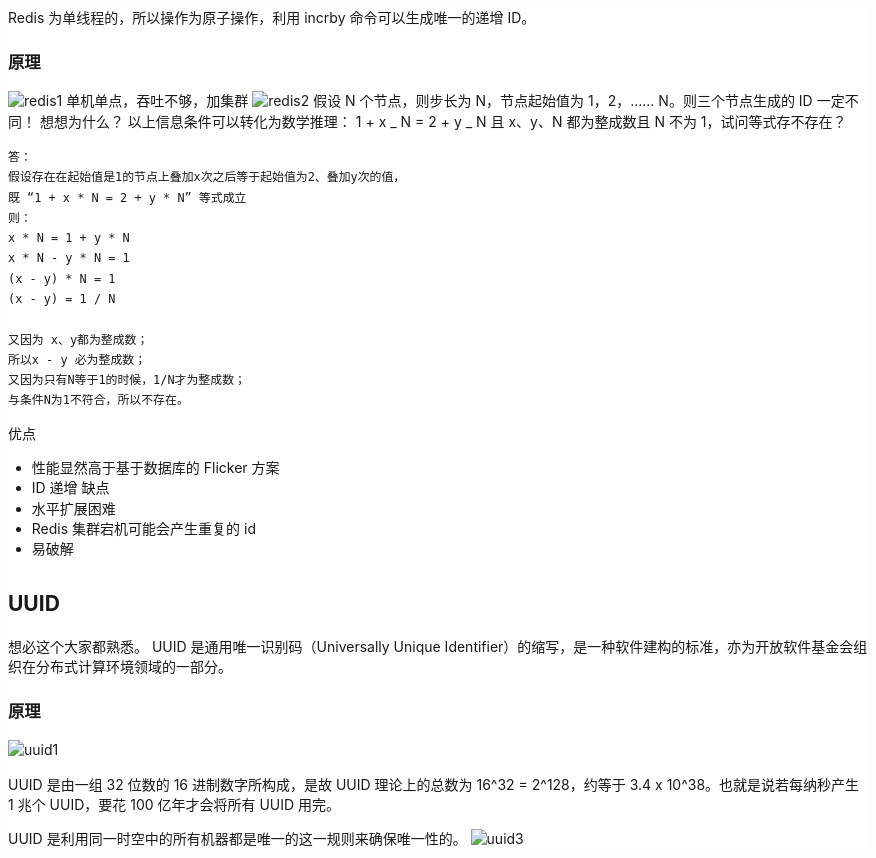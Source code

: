 Redis 为单线程的，所以操作为原子操作，利用 incrby 命令可以生成唯一的递增 ID。

### 原理

![redis1](/blog/assets/algorithm/redis1.png)
单机单点，吞吐不够，加集群
![redis2](/blog/assets/algorithm/redis2.png)
假设 N 个节点，则步长为 N，节点起始值为 1，2，…… N。则三个节点生成的 ID 一定不同！
想想为什么？
以上信息条件可以转化为数学推理：
1 + x _ N = 2 + y _ N 且 x、y、N 都为整成数且 N 不为 1，试问等式存不存在？

```
答：
假设存在在起始值是1的节点上叠加x次之后等于起始值为2、叠加y次的值，
既 “1 + x * N = 2 + y * N” 等式成立
则：
x * N = 1 + y * N
x * N - y * N = 1
(x - y) * N = 1
(x - y) = 1 / N

又因为 x、y都为整成数；
所以x - y 必为整成数；
又因为只有N等于1的时候，1/N才为整成数；
与条件N为1不符合，所以不存在。
```

优点

- 性能显然高于基于数据库的 Flicker 方案
- ID 递增
  缺点
- 水平扩展困难
- Redis 集群宕机可能会产生重复的 id
- 易破解

## UUID

想必这个大家都熟悉。
UUID 是通用唯一识别码（Universally Unique Identifier）的缩写，是一种软件建构的标准，亦为开放软件基金会组织在分布式计算环境领域的一部分。

### 原理

![uuid1](/blog/assets/algorithm/uuid1.png)

UUID 是由一组 32 位数的 16 进制数字所构成，是故 UUID 理论上的总数为 16^32 = 2^128，约等于 3.4 x 10^38。也就是说若每纳秒产生 1 兆个 UUID，要花 100 亿年才会将所有 UUID 用完。

UUID 是利用同一时空中的所有机器都是唯一的这一规则来确保唯一性的。
![uuid3](/blog/assets/algorithm/uuid3.png)
